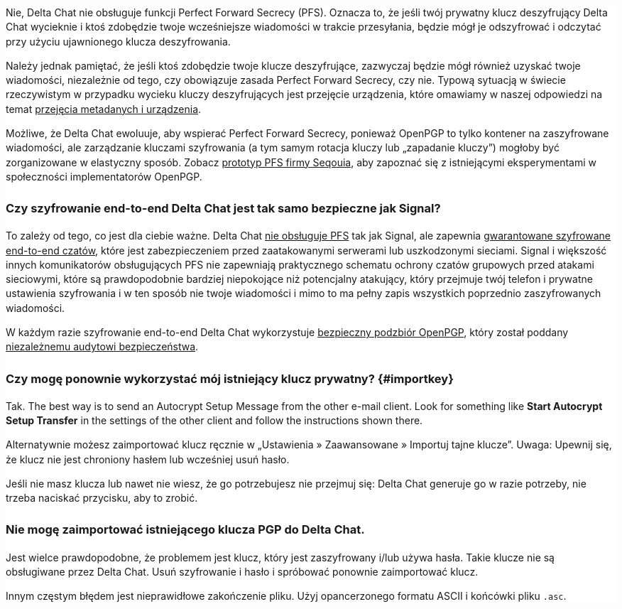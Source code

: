 Nie, Delta Chat nie obsługuje funkcji Perfect Forward Secrecy (PFS). Oznacza to, że jeśli twój prywatny klucz deszyfrujący Delta Chat wycieknie i ktoś zdobędzie twoje wcześniejsze wiadomości w trakcie przesyłania, będzie mógł je odszyfrować i odczytać przy użyciu ujawnionego klucza deszyfrowania.

Należy jednak pamiętać, że jeśli ktoś zdobędzie twoje klucze deszyfrujące, zazwyczaj będzie mógł również uzyskać twoje wiadomości, niezależnie od tego, czy obowiązuje zasada Perfect Forward Secrecy, czy nie. Typową sytuacją w świecie rzeczywistym w przypadku wycieku kluczy deszyfrujących jest przejęcie urządzenia, które omawiamy w naszej odpowiedzi na temat [przejęcia metadanych i urządzenia](#device-seizure).

Możliwe, że Delta Chat ewoluuje, aby wspierać Perfect Forward Secrecy, ponieważ OpenPGP to tylko kontener na zaszyfrowane wiadomości, ale zarządzanie kluczami szyfrowania (a tym samym rotacja kluczy lub „zapadanie kluczy”) mogłoby być zorganizowane w elastyczny sposób. Zobacz [prototyp PFS firmy Seqouia](https://gitlab.com/sequoia-pgp/openpgp-dr), aby zapoznać się z istniejącymi eksperymentami w społeczności implementatorów OpenPGP.


### Czy szyfrowanie end-to-end Delta Chat jest tak samo bezpieczne jak Signal? 

To zależy od tego, co jest dla ciebie ważne. Delta Chat [nie obsługuje PFS](#pfs) tak jak Signal, ale zapewnia [gwarantowane szyfrowane end-to-end czatów](#e2eeguarantee), które jest zabezpieczeniem przed zaatakowanymi serwerami lub uszkodzonymi sieciami. Signal i większość innych komunikatorów obsługujących PFS nie zapewniają praktycznego schematu ochrony czatów grupowych przed atakami sieciowymi, które są prawdopodobnie bardziej niepokojące niż potencjalny atakujący, który przejmuje twój telefon i prywatne ustawienia szyfrowania i w ten sposób nie twoje wiadomości i mimo to ma pełny zapis wszystkich poprzednio zaszyfrowanych wiadomości.

W każdym razie szyfrowanie end-to-end Delta Chat wykorzystuje [bezpieczny podzbiór OpenPGP](#openpgp-secure), który został poddany [niezależnemu audytowi bezpieczeństwa](../assets/blog/2019-first-security-review.pdf).

### Czy mogę ponownie wykorzystać mój istniejący klucz prywatny? {#importkey}

Tak.
The best way is to send an Autocrypt Setup Message from the other e-mail client.
Look for something like **Start Autocrypt Setup Transfer** in the settings of the other client and follow the instructions shown there.

Alternatywnie możesz zaimportować klucz ręcznie w „Ustawienia » Zaawansowane » Importuj tajne klucze”. Uwaga: Upewnij się, że klucz nie jest chroniony hasłem lub wcześniej usuń hasło.

Jeśli nie masz klucza lub nawet nie wiesz, że go potrzebujesz  nie przejmuj się: Delta Chat generuje go w razie potrzeby, nie trzeba naciskać przycisku, aby to zrobić. 

### Nie mogę zaimportować istniejącego klucza PGP do Delta Chat.

Jest wielce prawdopodobne, że problemem jest klucz, który jest zaszyfrowany i/lub używa hasła. Takie klucze nie są obsługiwane przez Delta Chat. Usuń szyfrowanie i hasło i spróbować ponownie zaimportować klucz.

Innym częstym błędem jest nieprawidłowe zakończenie pliku.
Użyj opancerzonego formatu ASCII i końcówki pliku `.asc`.
